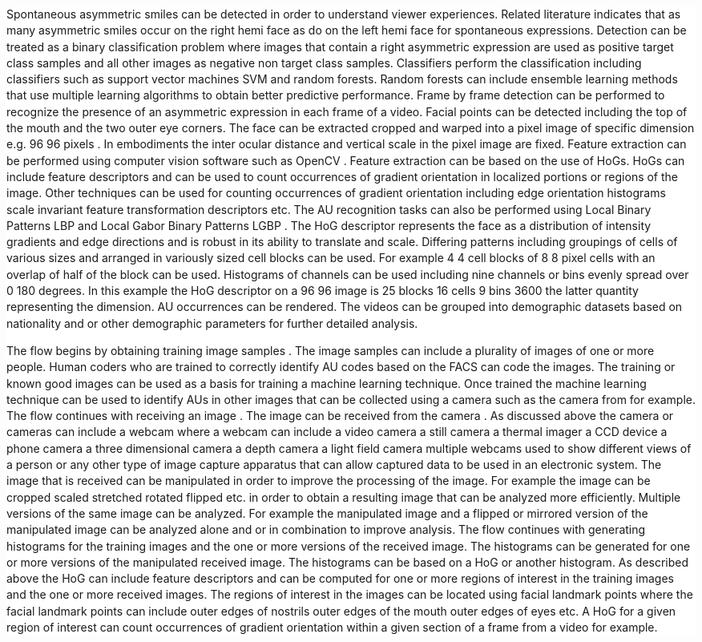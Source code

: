 Spontaneous asymmetric smiles can be detected in order to understand viewer experiences. Related literature indicates that as many asymmetric smiles occur on the right hemi face as do on the left hemi face for spontaneous expressions. Detection can be treated as a binary classification problem where images that contain a right asymmetric expression are used as positive target class samples and all other images as negative non target class samples. Classifiers perform the classification including classifiers such as support vector machines SVM and random forests. Random forests can include ensemble learning methods that use multiple learning algorithms to obtain better predictive performance. Frame by frame detection can be performed to recognize the presence of an asymmetric expression in each frame of a video. Facial points can be detected including the top of the mouth and the two outer eye corners. The face can be extracted cropped and warped into a pixel image of specific dimension e.g. 96 96 pixels . In embodiments the inter ocular distance and vertical scale in the pixel image are fixed. Feature extraction can be performed using computer vision software such as OpenCV . Feature extraction can be based on the use of HoGs. HoGs can include feature descriptors and can be used to count occurrences of gradient orientation in localized portions or regions of the image. Other techniques can be used for counting occurrences of gradient orientation including edge orientation histograms scale invariant feature transformation descriptors etc. The AU recognition tasks can also be performed using Local Binary Patterns LBP and Local Gabor Binary Patterns LGBP . The HoG descriptor represents the face as a distribution of intensity gradients and edge directions and is robust in its ability to translate and scale. Differing patterns including groupings of cells of various sizes and arranged in variously sized cell blocks can be used. For example 4 4 cell blocks of 8 8 pixel cells with an overlap of half of the block can be used. Histograms of channels can be used including nine channels or bins evenly spread over 0 180 degrees. In this example the HoG descriptor on a 96 96 image is 25 blocks 16 cells 9 bins 3600 the latter quantity representing the dimension. AU occurrences can be rendered. The videos can be grouped into demographic datasets based on nationality and or other demographic parameters for further detailed analysis.

The flow begins by obtaining training image samples . The image samples can include a plurality of images of one or more people. Human coders who are trained to correctly identify AU codes based on the FACS can code the images. The training or known good images can be used as a basis for training a machine learning technique. Once trained the machine learning technique can be used to identify AUs in other images that can be collected using a camera such as the camera from for example. The flow continues with receiving an image . The image can be received from the camera . As discussed above the camera or cameras can include a webcam where a webcam can include a video camera a still camera a thermal imager a CCD device a phone camera a three dimensional camera a depth camera a light field camera multiple webcams used to show different views of a person or any other type of image capture apparatus that can allow captured data to be used in an electronic system. The image that is received can be manipulated in order to improve the processing of the image. For example the image can be cropped scaled stretched rotated flipped etc. in order to obtain a resulting image that can be analyzed more efficiently. Multiple versions of the same image can be analyzed. For example the manipulated image and a flipped or mirrored version of the manipulated image can be analyzed alone and or in combination to improve analysis. The flow continues with generating histograms for the training images and the one or more versions of the received image. The histograms can be generated for one or more versions of the manipulated received image. The histograms can be based on a HoG or another histogram. As described above the HoG can include feature descriptors and can be computed for one or more regions of interest in the training images and the one or more received images. The regions of interest in the images can be located using facial landmark points where the facial landmark points can include outer edges of nostrils outer edges of the mouth outer edges of eyes etc. A HoG for a given region of interest can count occurrences of gradient orientation within a given section of a frame from a video for example.
